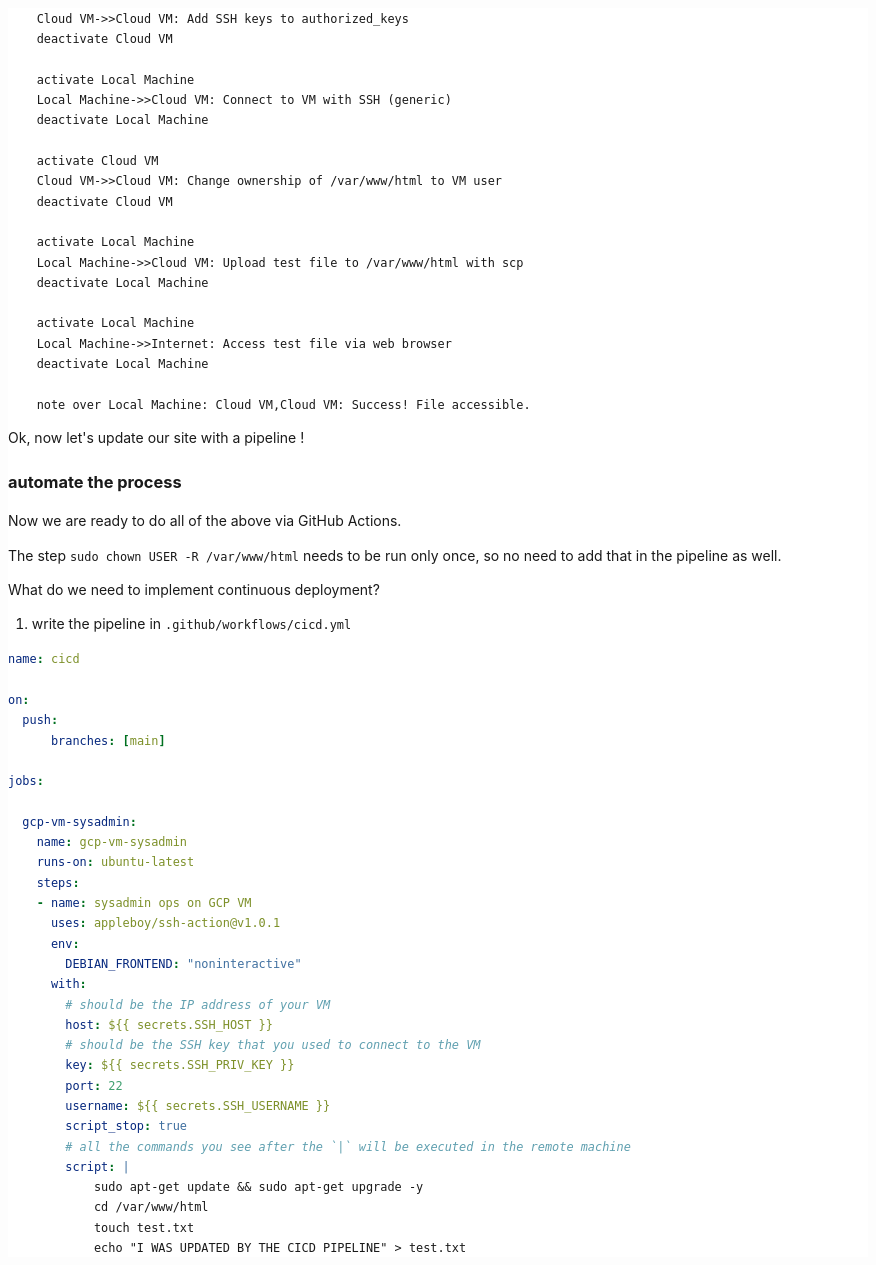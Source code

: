 ```mermaid
    Cloud VM->>Cloud VM: Add SSH keys to authorized_keys
    deactivate Cloud VM

    activate Local Machine
    Local Machine->>Cloud VM: Connect to VM with SSH (generic)
    deactivate Local Machine

    activate Cloud VM
    Cloud VM->>Cloud VM: Change ownership of /var/www/html to VM user
    deactivate Cloud VM

    activate Local Machine
    Local Machine->>Cloud VM: Upload test file to /var/www/html with scp
    deactivate Local Machine

    activate Local Machine
    Local Machine->>Internet: Access test file via web browser
    deactivate Local Machine

    note over Local Machine: Cloud VM,Cloud VM: Success! File accessible.
```

Ok, now let's update our site with a pipeline !

### automate the process

Now we are ready to do all of the above via GitHub Actions.

The step `sudo chown USER -R /var/www/html` needs to be run only once, so no need to add that in the pipeline as well.

What do we need to implement continuous deployment?

1. write the pipeline in `.github/workflows/cicd.yml`

```yaml
name: cicd

on:
  push:
      branches: [main]

jobs:

  gcp-vm-sysadmin:
    name: gcp-vm-sysadmin
    runs-on: ubuntu-latest
    steps:
    - name: sysadmin ops on GCP VM
      uses: appleboy/ssh-action@v1.0.1
      env:
        DEBIAN_FRONTEND: "noninteractive"
      with:
        # should be the IP address of your VM
        host: ${{ secrets.SSH_HOST }}
        # should be the SSH key that you used to connect to the VM
        key: ${{ secrets.SSH_PRIV_KEY }}
        port: 22
        username: ${{ secrets.SSH_USERNAME }}
        script_stop: true
        # all the commands you see after the `|` will be executed in the remote machine
        script: |
            sudo apt-get update && sudo apt-get upgrade -y
            cd /var/www/html
            touch test.txt
            echo "I WAS UPDATED BY THE CICD PIPELINE" > test.txt
```